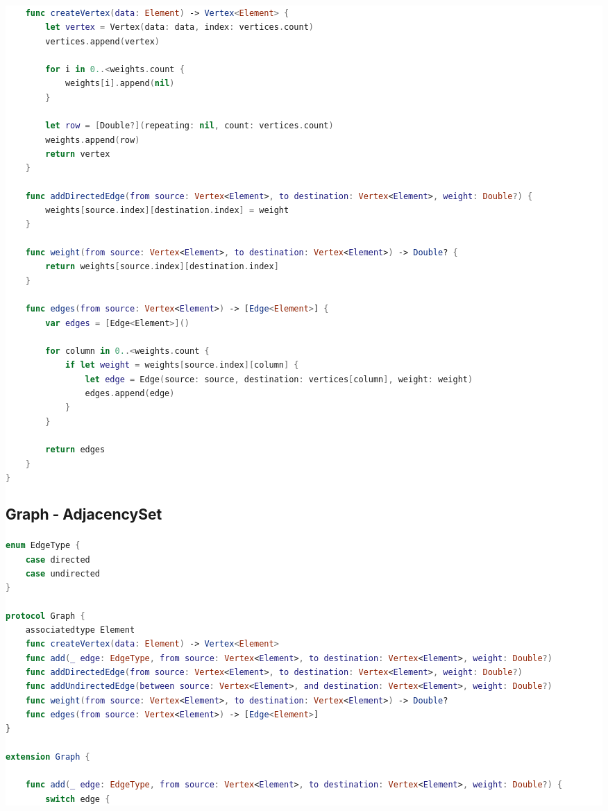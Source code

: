 ```swift
    func createVertex(data: Element) -> Vertex<Element> {
        let vertex = Vertex(data: data, index: vertices.count)
        vertices.append(vertex)
        
        for i in 0..<weights.count {
            weights[i].append(nil)
        }
        
        let row = [Double?](repeating: nil, count: vertices.count)
        weights.append(row)
        return vertex
    }
    
    func addDirectedEdge(from source: Vertex<Element>, to destination: Vertex<Element>, weight: Double?) {
        weights[source.index][destination.index] = weight
    }
    
    func weight(from source: Vertex<Element>, to destination: Vertex<Element>) -> Double? {
        return weights[source.index][destination.index]
    }
    
    func edges(from source: Vertex<Element>) -> [Edge<Element>] {
        var edges = [Edge<Element>]()
        
        for column in 0..<weights.count {
            if let weight = weights[source.index][column] {
                let edge = Edge(source: source, destination: vertices[column], weight: weight)
                edges.append(edge)
            }
        }
        
        return edges
    }
}
```

## Graph - AdjacencySet

```swift
enum EdgeType {
    case directed
    case undirected
}

protocol Graph {
    associatedtype Element
    func createVertex(data: Element) -> Vertex<Element>
    func add(_ edge: EdgeType, from source: Vertex<Element>, to destination: Vertex<Element>, weight: Double?)
    func addDirectedEdge(from source: Vertex<Element>, to destination: Vertex<Element>, weight: Double?)
    func addUndirectedEdge(between source: Vertex<Element>, and destination: Vertex<Element>, weight: Double?)
    func weight(from source: Vertex<Element>, to destination: Vertex<Element>) -> Double?
    func edges(from source: Vertex<Element>) -> [Edge<Element>]
}

extension Graph {

    func add(_ edge: EdgeType, from source: Vertex<Element>, to destination: Vertex<Element>, weight: Double?) {
        switch edge {
```